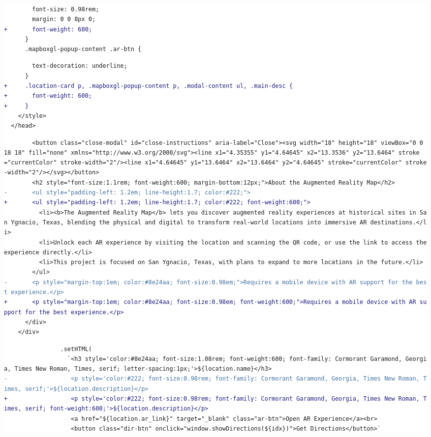 ```diff
        font-size: 0.98rem;
        margin: 0 0 8px 0;
+       font-weight: 600;
      }
      .mapboxgl-popup-content .ar-btn {
```

```diff
        text-decoration: underline;
      }
+     .location-card p, .mapboxgl-popup-content p, .modal-content ul, .main-desc {
+       font-weight: 600;
+     }
    </style>
  </head>
```

```diff
        <button class="close-modal" id="close-instructions" aria-label="Close"><svg width="18" height="18" viewBox="0 0 18 18" fill="none" xmlns="http://www.w3.org/2000/svg"><line x1="4.35355" y1="4.64645" x2="13.3536" y2="13.6464" stroke="currentColor" stroke-width="2"/><line x1="4.64645" y1="13.6464" x2="13.6464" y2="4.64645" stroke="currentColor" stroke-width="2"/></svg></button>
        <h2 style="font-size:1.1rem; font-weight:600; margin-bottom:12px;">About the Augmented Reality Map</h2>
-       <ul style="padding-left: 1.2em; line-height:1.7; color:#222;">
+       <ul style="padding-left: 1.2em; line-height:1.7; color:#222; font-weight:600;">
          <li><b>The Augmented Reality Map</b> lets you discover augmented reality experiences at historical sites in San Ygnacio, Texas, blending the physical and digital to transform real-world locations into immersive AR destinations.</li>
          <li>Unlock each AR experience by visiting the location and scanning the QR code, or use the link to access the experience directly.</li>
          <li>This project is focused on San Ygnacio, Texas, with plans to expand to more locations in the future.</li>
        </ul>
-       <p style="margin-top:1em; color:#8e24aa; font-size:0.98em;">Requires a mobile device with AR support for the best experience.</p>
+       <p style="margin-top:1em; color:#8e24aa; font-size:0.98em; font-weight:600;">Requires a mobile device with AR support for the best experience.</p>
      </div>
    </div>
```

```diff
                .setHTML(
                  `<h3 style='color:#8e24aa; font-size:1.08rem; font-weight:600; font-family: Cormorant Garamond, Georgia, Times New Roman, Times, serif; letter-spacing:1px;'>${location.name}</h3>
-                  <p style='color:#222; font-size:0.98rem; font-family: Cormorant Garamond, Georgia, Times New Roman, Times, serif;'>${location.description}</p>
+                  <p style='color:#222; font-size:0.98rem; font-family: Cormorant Garamond, Georgia, Times New Roman, Times, serif; font-weight:600;'>${location.description}</p>
                   <a href="${location.ar_link}" target="_blank" class="ar-btn">Open AR Experience</a><br>
                   <button class="dir-btn" onclick="window.showDirections(${idx})">Get Directions</button>`
```
